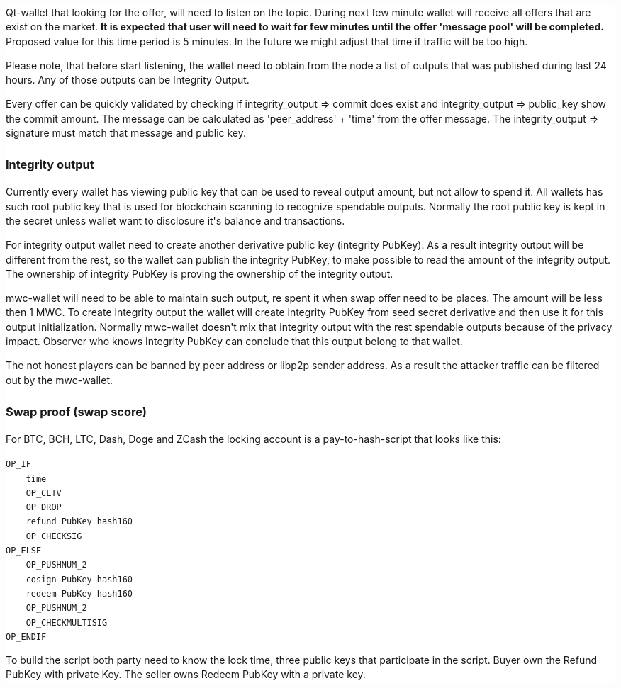 Qt-wallet that looking for the offer, will need to listen on the topic. During next few minute wallet will receive all
offers that are exist on the market. **It is expected that user will need to wait for few minutes until the offer 'message pool'
will be completed.** Proposed value for this time period is 5 minutes. In the future we might adjust that time if traffic will be too high.

Please note, that before start listening, the wallet need to obtain from the node a list of outputs that was published during last 24 hours.
Any of those outputs can be Integrity Output.

Every offer can be quickly validated by checking if integrity_output => commit does exist and integrity_output => public_key
show the commit amount. The message can be calculated as 'peer_address' + 'time' from the offer message. The
integrity_output => signature must match that message and public key.

### Integrity output

Currently every wallet has viewing public key that can be used to reveal output amount, but not allow to spend it.
All wallets has such root public key that is used for blockchain scanning to recognize spendable outputs. Normally 
the root public key is kept in the secret unless wallet want to disclosure it's balance and transactions.

For integrity output wallet need to create another derivative public key (integrity PubKey). As a result integrity output will be different from the 
rest, so the wallet can publish the integrity PubKey, to make possible to read the amount of the integrity output.
The ownership of integrity PubKey is proving the ownership of the integrity output.

mwc-wallet will need to be able to maintain such output, re spent it when swap offer need to be places. The amount 
will be less then 1 MWC. To create integrity output the wallet will create integrity PubKey from seed secret derivative and then use it 
for this output initialization. Normally mwc-wallet doesn't mix that integrity output with the rest spendable outputs
because of the privacy impact. Observer who knows Integrity PubKey can conclude that this output belong to that wallet. 

The not honest players can be banned by peer address or libp2p sender address. As a result the attacker traffic can be 
filtered out by the mwc-wallet. 

### Swap proof (swap score)

For BTC, BCH, LTC, Dash, Doge and ZCash the locking account is a pay-to-hash-script that looks like this:
```
OP_IF
	time
	OP_CLTV
	OP_DROP
	refund PubKey hash160
	OP_CHECKSIG
OP_ELSE
	OP_PUSHNUM_2
	cosign PubKey hash160
	redeem PubKey hash160
	OP_PUSHNUM_2
	OP_CHECKMULTISIG
OP_ENDIF
```
To build the script both party need to know the lock time, three public keys that participate in the script.
Buyer own the Refund PubKey with private Key.  The seller owns Redeem PubKey with a private key.